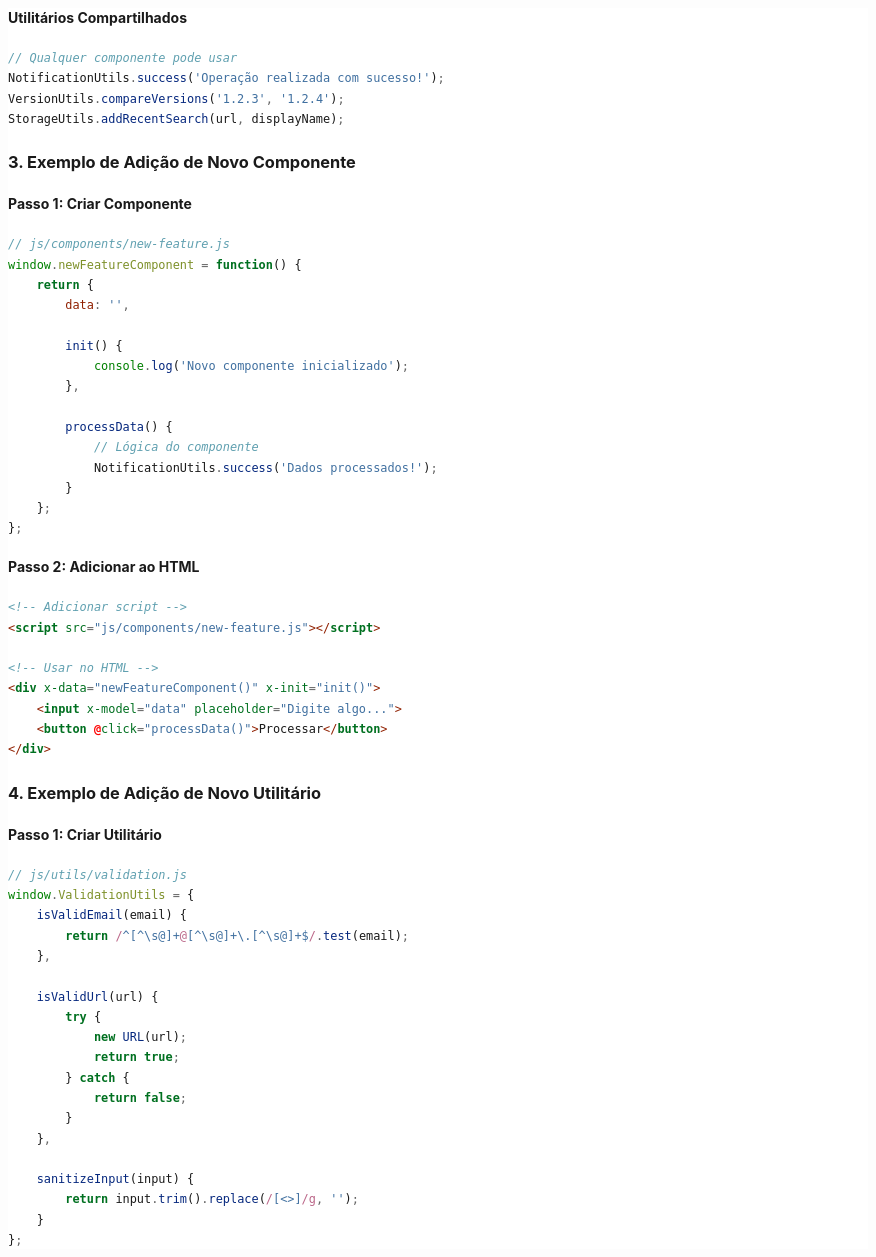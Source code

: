 #### Utilitários Compartilhados
```javascript
// Qualquer componente pode usar
NotificationUtils.success('Operação realizada com sucesso!');
VersionUtils.compareVersions('1.2.3', '1.2.4');
StorageUtils.addRecentSearch(url, displayName);
```

### 3. **Exemplo de Adição de Novo Componente**

#### Passo 1: Criar Componente
```javascript
// js/components/new-feature.js
window.newFeatureComponent = function() {
    return {
        data: '',
        
        init() {
            console.log('Novo componente inicializado');
        },
        
        processData() {
            // Lógica do componente
            NotificationUtils.success('Dados processados!');
        }
    };
};
```

#### Passo 2: Adicionar ao HTML
```html
<!-- Adicionar script -->
<script src="js/components/new-feature.js"></script>

<!-- Usar no HTML -->
<div x-data="newFeatureComponent()" x-init="init()">
    <input x-model="data" placeholder="Digite algo...">
    <button @click="processData()">Processar</button>
</div>
```

### 4. **Exemplo de Adição de Novo Utilitário**

#### Passo 1: Criar Utilitário
```javascript
// js/utils/validation.js
window.ValidationUtils = {
    isValidEmail(email) {
        return /^[^\s@]+@[^\s@]+\.[^\s@]+$/.test(email);
    },
    
    isValidUrl(url) {
        try {
            new URL(url);
            return true;
        } catch {
            return false;
        }
    },
    
    sanitizeInput(input) {
        return input.trim().replace(/[<>]/g, '');
    }
};
```